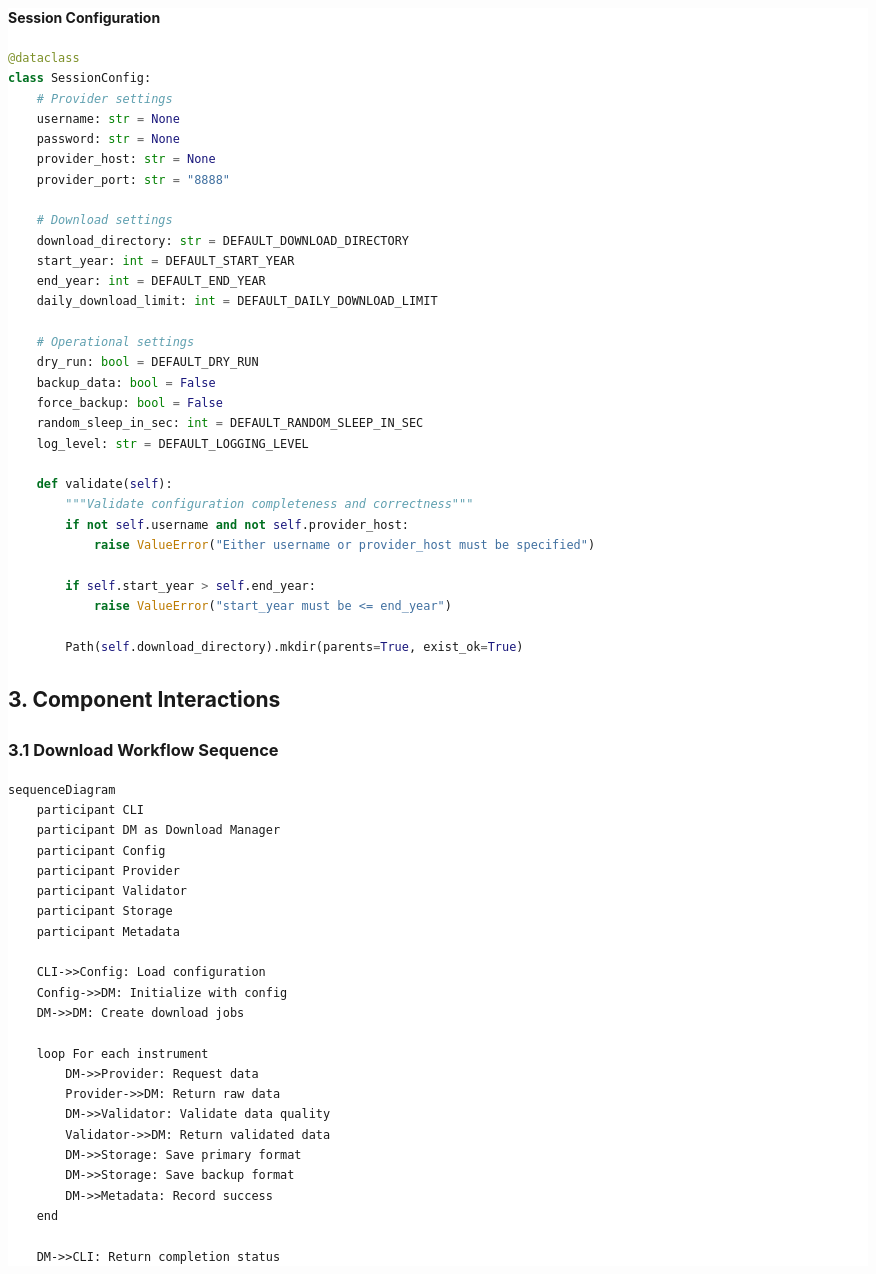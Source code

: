#### Session Configuration
```python
@dataclass
class SessionConfig:
    # Provider settings
    username: str = None
    password: str = None
    provider_host: str = None
    provider_port: str = "8888"
    
    # Download settings
    download_directory: str = DEFAULT_DOWNLOAD_DIRECTORY
    start_year: int = DEFAULT_START_YEAR
    end_year: int = DEFAULT_END_YEAR
    daily_download_limit: int = DEFAULT_DAILY_DOWNLOAD_LIMIT
    
    # Operational settings
    dry_run: bool = DEFAULT_DRY_RUN
    backup_data: bool = False
    force_backup: bool = False
    random_sleep_in_sec: int = DEFAULT_RANDOM_SLEEP_IN_SEC
    log_level: str = DEFAULT_LOGGING_LEVEL
    
    def validate(self):
        """Validate configuration completeness and correctness"""
        if not self.username and not self.provider_host:
            raise ValueError("Either username or provider_host must be specified")
        
        if self.start_year > self.end_year:
            raise ValueError("start_year must be <= end_year")
        
        Path(self.download_directory).mkdir(parents=True, exist_ok=True)
```

## 3. Component Interactions

### 3.1 Download Workflow Sequence
```mermaid
sequenceDiagram
    participant CLI
    participant DM as Download Manager
    participant Config
    participant Provider
    participant Validator
    participant Storage
    participant Metadata
    
    CLI->>Config: Load configuration
    Config->>DM: Initialize with config
    DM->>DM: Create download jobs
    
    loop For each instrument
        DM->>Provider: Request data
        Provider->>DM: Return raw data
        DM->>Validator: Validate data quality
        Validator->>DM: Return validated data
        DM->>Storage: Save primary format
        DM->>Storage: Save backup format
        DM->>Metadata: Record success
    end
    
    DM->>CLI: Return completion status
```